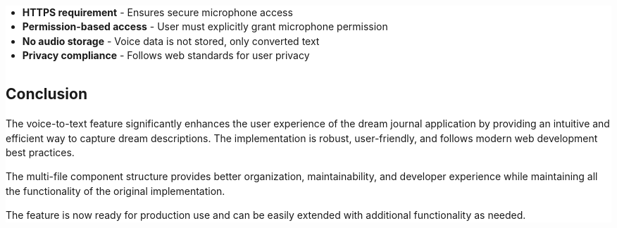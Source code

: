 - **HTTPS requirement** - Ensures secure microphone access
- **Permission-based access** - User must explicitly grant microphone permission
- **No audio storage** - Voice data is not stored, only converted text
- **Privacy compliance** - Follows web standards for user privacy

## Conclusion

The voice-to-text feature significantly enhances the user experience of the dream journal application by providing an intuitive and efficient way to capture dream descriptions. The implementation is robust, user-friendly, and follows modern web development best practices.

The multi-file component structure provides better organization, maintainability, and developer experience while maintaining all the functionality of the original implementation.

The feature is now ready for production use and can be easily extended with additional functionality as needed.
